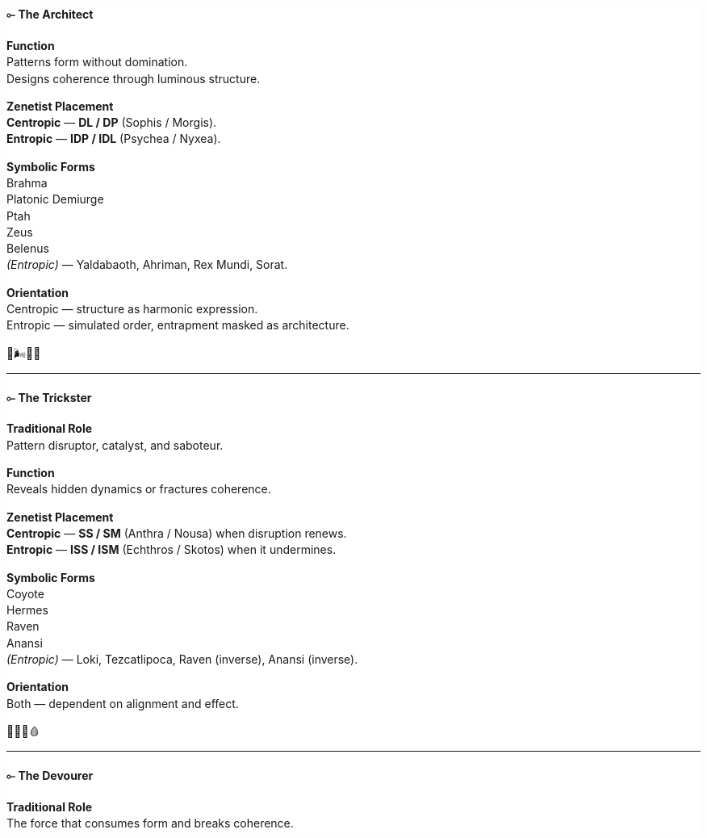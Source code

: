 
#### ⟜ The Architect

**Function**  
Patterns form without domination.  
Designs coherence through luminous structure.  

**Zenetist Placement**  
**Centropic** — **DL / DP** (Sophis / Morgis).  
**Entropic** — **IDP / IDL** (Psychea / Nyxea).  

**Symbolic Forms**  
Brahma  
Platonic Demiurge  
Ptah  
Zeus  
Belenus  
*(Entropic)* — Yaldabaoth, Ahriman, Rex Mundi, Sorat.  

**Orientation**  
Centropic — structure as harmonic expression.  
Entropic — simulated order, entrapment masked as architecture.  

📐🌬️🪫🫥  

---

#### ⟜ The Trickster

**Traditional Role**  
Pattern disruptor, catalyst, and saboteur.  

**Function**  
Reveals hidden dynamics or fractures coherence.  

**Zenetist Placement**  
**Centropic** — **SS / SM** (Anthra / Nousa) when disruption renews.  
**Entropic** — **ISS / ISM** (Echthros / Skotos) when it undermines.  

**Symbolic Forms**  
Coyote  
Hermes  
Raven  
Anansi  
*(Entropic)* — Loki, Tezcatlipoca, Raven (inverse), Anansi (inverse).  

**Orientation**  
Both — dependent on alignment and effect.  

🧍🧩🦂🩸  

---

#### ⟜ The Devourer

**Traditional Role**  
The force that consumes form and breaks coherence.  
